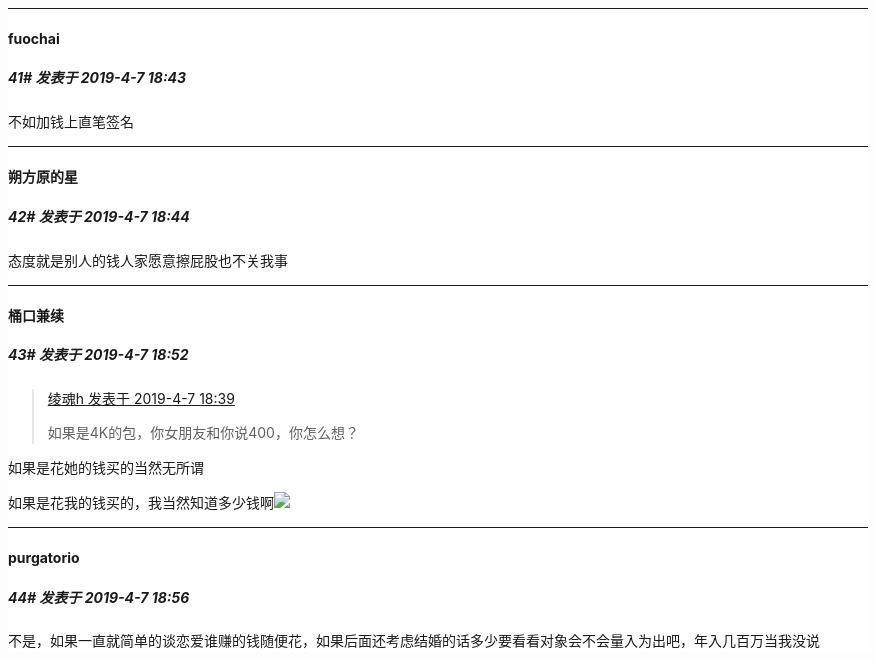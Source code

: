 
-----

####  fuochai  
##### 41#       发表于 2019-4-7 18:43




不如加钱上直笔签名







-----

####  朔方原的星  
##### 42#       发表于 2019-4-7 18:44




态度就是别人的钱人家愿意擦屁股也不关我事







-----

####  桶口兼续  
##### 43#       发表于 2019-4-7 18:52



<blockquote><a href="httphttps://bbs.saraba1st.com/2b/forum.php?mod=redirect&amp;goto=findpost&amp;pid=43207153&amp;ptid=1822504" target="_blank">绫魂h 发表于 2019-4-7 18:39</a>

如果是4K的包，你女朋友和你说400，你怎么想？</blockquote>
如果是花她的钱买的当然无所谓

如果是花我的钱买的，我当然知道多少钱啊<img src="https://static.saraba1st.com/image/smiley/face2017/003.png" referrerpolicy="no-referrer">







-----

####  purgatorio  
##### 44#       发表于 2019-4-7 18:56




不是，如果一直就简单的谈恋爱谁赚的钱随便花，如果后面还考虑结婚的话多少要看看对象会不会量入为出吧，年入几百万当我没说




